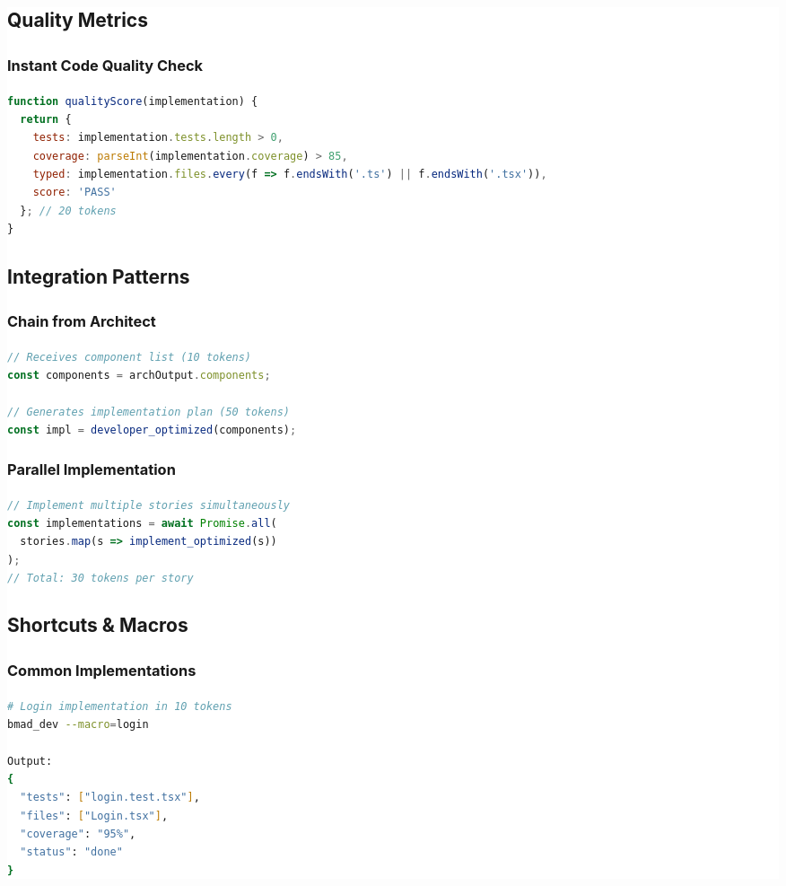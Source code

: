 ## Quality Metrics

### Instant Code Quality Check
```javascript
function qualityScore(implementation) {
  return {
    tests: implementation.tests.length > 0,
    coverage: parseInt(implementation.coverage) > 85,
    typed: implementation.files.every(f => f.endsWith('.ts') || f.endsWith('.tsx')),
    score: 'PASS'
  }; // 20 tokens
}
```

## Integration Patterns

### Chain from Architect
```javascript
// Receives component list (10 tokens)
const components = archOutput.components;

// Generates implementation plan (50 tokens)
const impl = developer_optimized(components);
```

### Parallel Implementation
```javascript
// Implement multiple stories simultaneously
const implementations = await Promise.all(
  stories.map(s => implement_optimized(s))
);
// Total: 30 tokens per story
```

## Shortcuts & Macros

### Common Implementations
```bash
# Login implementation in 10 tokens
bmad_dev --macro=login

Output:
{
  "tests": ["login.test.tsx"],
  "files": ["Login.tsx"],
  "coverage": "95%",
  "status": "done"
}
```
